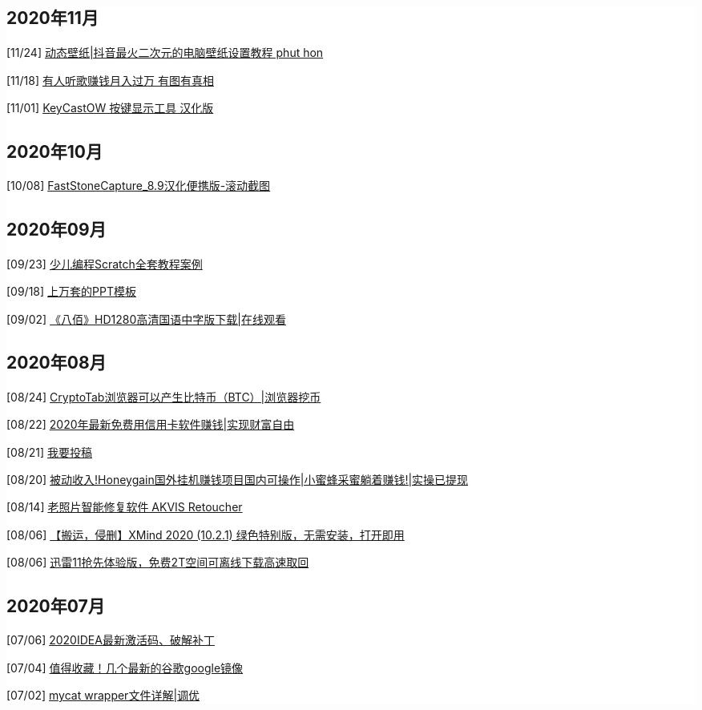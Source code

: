 2020年11月
--------

\[11/24\] [动态壁纸|抖音最火二次元的电脑壁纸设置教程 phut hon](https://www.eqishare.com/technology/37.html "动态壁纸|抖音最火二次元的电脑壁纸设置教程 phut hon")

\[11/18\] [有人听歌赚钱月入过万 有图有真相](https://www.eqishare.com/makemoneyonline/38.html "有人听歌赚钱月入过万 有图有真相")

\[11/01\] [KeyCastOW 按键显示工具 汉化版](https://www.eqishare.com/softwaretool/39.html "KeyCastOW 按键显示工具 汉化版")

2020年10月
--------

\[10/08\] [FastStoneCapture\_8.9汉化便携版-滚动截图](https://www.eqishare.com/softwaretool/40.html "FastStoneCapture_8.9汉化便携版-滚动截图")

2020年09月
--------

\[09/23\] [少儿编程Scratch全套教程案例](https://www.eqishare.com/technology/41.html "少儿编程Scratch全套教程案例")

\[09/18\] [上万套的PPT模板](https://www.eqishare.com/other/42.html "上万套的PPT模板")

\[09/02\] [《八佰》HD1280高清国语中字版下载|在线观看](https://www.eqishare.com/video/43.html "《八佰》HD1280高清国语中字版下载|在线观看")

2020年08月
--------

\[08/24\] [CryptoTab浏览器可以产生比特币（BTC）|浏览器挖币](https://www.eqishare.com/makemoneyonline/44.html "CryptoTab浏览器可以产生比特币（BTC）|浏览器挖币")

\[08/22\] [2020年最新免费用信用卡软件赚钱|实现财富自由](https://www.eqishare.com/makemoneyonline/45.html "2020年最新免费用信用卡软件赚钱|实现财富自由")

\[08/21\] [我要投稿](https://www.eqishare.com/history/46.html "我要投稿")

\[08/20\] [被动收入!Honeygain国外挂机赚钱项目国内可操作|小蜜蜂采蜜躺着赚钱!|实操已提现](https://www.eqishare.com/makemoneyonline/47.html "被动收入!Honeygain国外挂机赚钱项目国内可操作|小蜜蜂采蜜躺着赚钱!|实操已提现")

\[08/14\] [老照片智能修复软件 AKVIS Retoucher](https://www.eqishare.com/softwaretool/49.html "老照片智能修复软件 AKVIS Retoucher")

\[08/06\] [【搬运，侵删】XMind 2020 (10.2.1) 绿色特别版，无需安装，打开即用](https://www.eqishare.com/softwaretool/50.html "【搬运，侵删】XMind 2020 (10.2.1) 绿色特别版，无需安装，打开即用")

\[08/06\] [迅雷11抢先体验版，免费2T空间可离线下载高速取回](https://www.eqishare.com/softwaretool/52.html "迅雷11抢先体验版，免费2T空间可离线下载高速取回")

2020年07月
--------

\[07/06\] [2020IDEA最新激活码、破解补丁](https://www.eqishare.com/tools/53.html "2020IDEA最新激活码、破解补丁")

\[07/04\] [值得收藏！几个最新的谷歌google镜像](https://www.eqishare.com/technology/54.html "值得收藏！几个最新的谷歌google镜像")

\[07/02\] [mycat wrapper文件详解|调优](https://www.eqishare.com/programming/55.html "mycat wrapper文件详解|调优")
